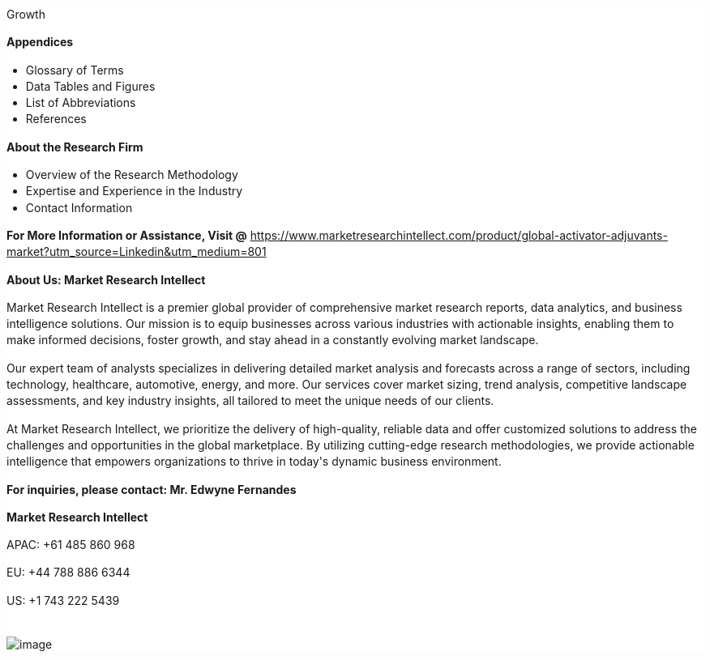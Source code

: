 Growth</li></ul><p><strong>Appendices</strong></p><ul><li>Glossary of Terms</li><li>Data Tables and Figures</li><li>List of Abbreviations</li><li>References</li></ul><p><strong>About the Research Firm</strong></p><ul><li>Overview of the Research Methodology</li><li>Expertise and Experience in the Industry</li><li>Contact Information</li></ul></div><div class="article-main__content" data-test-id="publishing-text-block"><p><span class="font-[700]"><strong>For More Information or Assistance, Visit @</strong>&nbsp;<a href="https://www.marketresearchintellect.com/product/global-activator-adjuvants-market?utm_source=Linkedin&utm_medium=801">https://www.marketresearchintellect.com/product/global-activator-adjuvants-market?utm_source=Linkedin&utm_medium=801</a></span></p><p><strong>About Us: Market Research Intellect</strong></p><p>Market Research Intellect is a premier global provider of comprehensive market research reports, data analytics, and business intelligence solutions. Our mission is to equip businesses across various industries with actionable insights, enabling them to make informed decisions, foster growth, and stay ahead in a constantly evolving market landscape.</p><p>Our expert team of analysts specializes in delivering detailed market analysis and forecasts across a range of sectors, including technology, healthcare, automotive, energy, and more. Our services cover market sizing, trend analysis, competitive landscape assessments, and key industry insights, all tailored to meet the unique needs of our clients.</p><p>At Market Research Intellect, we prioritize the delivery of high-quality, reliable data and offer customized solutions to address the challenges and opportunities in the global marketplace. By utilizing cutting-edge research methodologies, we provide actionable intelligence that empowers organizations to thrive in today's dynamic business environment.</p><p><strong>For inquiries, please contact: Mr. Edwyne Fernandes</strong></p><p><strong>Market Research Intellect</strong></p><p>APAC: +61 485 860 968</p><p>EU: +44 788 886 6344</p><p>US: +1 743 222 5439</p></div><div class="article-main__content" data-test-id="publishing-text-block">&nbsp;</div>
![image](https://github.com/user-attachments/assets/8219933c-cf1a-4d80-aa5b-39eb4ef7cd82)
